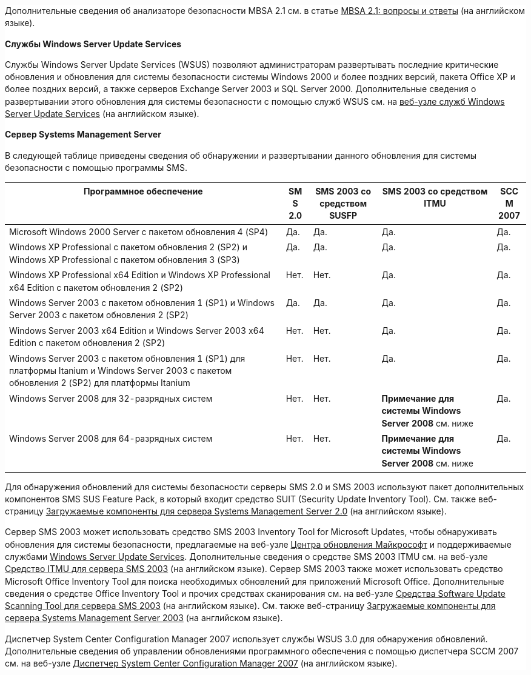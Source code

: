 Дополнительные сведения об анализаторе безопасности MBSA 2.1 см. в статье [MBSA 2.1: вопросы и ответы](http://www.microsoft.com/technet/security/tools/mbsa2/qa.mspx) (на английском языке).
  
**Службы Windows Server Update Services**
  
Службы Windows Server Update Services (WSUS) позволяют администраторам развертывать последние критические обновления и обновления для системы безопасности системы Windows 2000 и более поздних версий, пакета Office XP и более поздних версий, а также серверов Exchange Server 2003 и SQL Server 2000. Дополнительные сведения о развертывании этого обновления для системы безопасности с помощью служб WSUS см. на [веб-узле служб Windows Server Update Services](http://go.microsoft.com/fwlink/?linkid=50120) (на английском языке).
  
**Сервер Systems Management Server**
  
В следующей таблице приведены сведения об обнаружении и развертывании данного обновления для системы безопасности с помощью программы SMS.
  
| Программное обеспечение                                                                                                                         | SMS 2.0 | SMS 2003 со средством SUSFP | SMS 2003 со средством ITMU                              | SCCM 2007 |  
|-------------------------------------------------------------------------------------------------------------------------------------------------|---------|-----------------------------|---------------------------------------------------------|-----------|  
| Microsoft Windows 2000 Server с пакетом обновления 4 (SP4)                                                                                      | Да.     | Да.                         | Да.                                                     | Да.       |  
| Windows XP Professional с пакетом обновления 2 (SP2) и Windows XP Professional с пакетом обновления 3 (SP3)                                     | Да.     | Да.                         | Да.                                                     | Да.       |  
| Windows XP Professional x64 Edition и Windows XP Professional x64 Edition с пакетом обновления 2 (SP2)                                          | Нет.    | Нет.                        | Да.                                                     | Да.       |  
| Windows Server 2003 с пакетом обновления 1 (SP1) и Windows Server 2003 с пакетом обновления 2 (SP2)                                             | Да.     | Да.                         | Да.                                                     | Да.       |  
| Windows Server 2003 x64 Edition и Windows Server 2003 x64 Edition с пакетом обновления 2 (SP2)                                                  | Нет.    | Нет.                        | Да.                                                     | Да.       |  
| Windows Server 2003 с пакетом обновления 1 (SP1) для платформы Itanium и Windows Server 2003 с пакетом обновления 2 (SP2) для платформы Itanium | Нет.    | Нет.                        | Да.                                                     | Да.       |  
| Windows Server 2008 для 32-разрядных систем                                                                                                     | Нет.    | Нет.                        | **Примечание для системы Windows Server 2008** см. ниже | Да.       |  
| Windows Server 2008 для 64-разрядных систем                                                                                                     | Нет.    | Нет.                        | **Примечание для системы Windows Server 2008** см. ниже | Да.       |
  
Для обнаружения обновлений для системы безопасности серверы SMS 2.0 и SMS 2003 используют пакет дополнительных компонентов SMS SUS Feature Pack, в который входит средство SUIT (Security Update Inventory Tool). См. также веб-страницу [Загружаемые компоненты для сервера Systems Management Server 2.0](http://technet.microsoft.com/en-us/sms/bb676799.aspx) (на английском языке).
  
Сервер SMS 2003 может использовать средство SMS 2003 Inventory Tool for Microsoft Updates, чтобы обнаруживать обновления для системы безопасности, предлагаемые на веб-узле [Центра обновления Майкрософт](http://update.microsoft.com/microsoftupdate) и поддерживаемые службами [Windows Server Update Services](http://go.microsoft.com/fwlink/?linkid=50120). Дополнительные сведения о средстве SMS 2003 ITMU см. на веб-узле [Средство ITMU для сервера SMS 2003](http://technet.microsoft.com/en-us/sms/bb676783.aspx) (на английском языке). Сервер SMS 2003 также может использовать средство Microsoft Office Inventory Tool для поиска необходимых обновлений для приложений Microsoft Office. Дополнительные сведения о средстве Office Inventory Tool и прочих средствах сканирования см. на веб-узле [Средства Software Update Scanning Tool для сервера SMS 2003](http://technet.microsoft.com/en-us/sms/bb676786.aspx) (на английском языке). См. также веб-страницу [Загружаемые компоненты для сервера Systems Management Server 2003](http://technet.microsoft.com/en-us/sms/bb676766.aspx) (на английском языке).
  
Диспетчер System Center Configuration Manager 2007 использует службы WSUS 3.0 для обнаружения обновлений. Дополнительные сведения об управлении обновлениями программного обеспечения с помощью диспетчера SCCM 2007 см. на веб-узле [Диспетчер System Center Configuration Manager 2007](http://technet.microsoft.com/en-us/library/bb735860.aspx) (на английском языке).
  